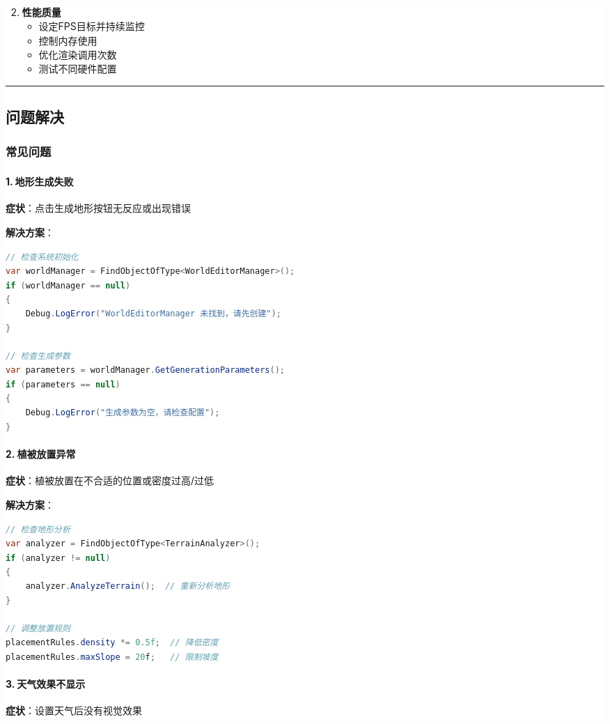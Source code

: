 2. **性能质量**
   - 设定FPS目标并持续监控
   - 控制内存使用
   - 优化渲染调用次数
   - 测试不同硬件配置

---

## 问题解决

### 常见问题

#### 1. 地形生成失败

**症状**：点击生成地形按钮无反应或出现错误

**解决方案**：
```csharp
// 检查系统初始化
var worldManager = FindObjectOfType<WorldEditorManager>();
if (worldManager == null)
{
    Debug.LogError("WorldEditorManager 未找到，请先创建");
}

// 检查生成参数
var parameters = worldManager.GetGenerationParameters();
if (parameters == null)
{
    Debug.LogError("生成参数为空，请检查配置");
}
```

#### 2. 植被放置异常

**症状**：植被放置在不合适的位置或密度过高/过低

**解决方案**：
```csharp
// 检查地形分析
var analyzer = FindObjectOfType<TerrainAnalyzer>();
if (analyzer != null)
{
    analyzer.AnalyzeTerrain();  // 重新分析地形
}

// 调整放置规则
placementRules.density *= 0.5f;  // 降低密度
placementRules.maxSlope = 20f;   // 限制坡度
```

#### 3. 天气效果不显示

**症状**：设置天气后没有视觉效果

